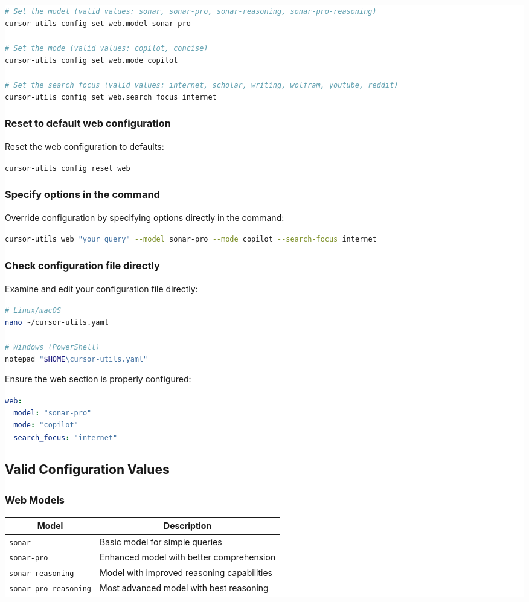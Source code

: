 ```bash
# Set the model (valid values: sonar, sonar-pro, sonar-reasoning, sonar-pro-reasoning)
cursor-utils config set web.model sonar-pro

# Set the mode (valid values: copilot, concise)
cursor-utils config set web.mode copilot

# Set the search focus (valid values: internet, scholar, writing, wolfram, youtube, reddit)
cursor-utils config set web.search_focus internet
```

### Reset to default web configuration

Reset the web configuration to defaults:

```bash
cursor-utils config reset web
```

### Specify options in the command

Override configuration by specifying options directly in the command:

```bash
cursor-utils web "your query" --model sonar-pro --mode copilot --search-focus internet
```

### Check configuration file directly

Examine and edit your configuration file directly:

```bash
# Linux/macOS
nano ~/cursor-utils.yaml

# Windows (PowerShell)
notepad "$HOME\cursor-utils.yaml"
```

Ensure the web section is properly configured:

```yaml
web:
  model: "sonar-pro"
  mode: "copilot"
  search_focus: "internet"
```

## Valid Configuration Values

### Web Models

| Model | Description |
|-------|-------------|
| `sonar` | Basic model for simple queries |
| `sonar-pro` | Enhanced model with better comprehension |
| `sonar-reasoning` | Model with improved reasoning capabilities |
| `sonar-pro-reasoning` | Most advanced model with best reasoning |
